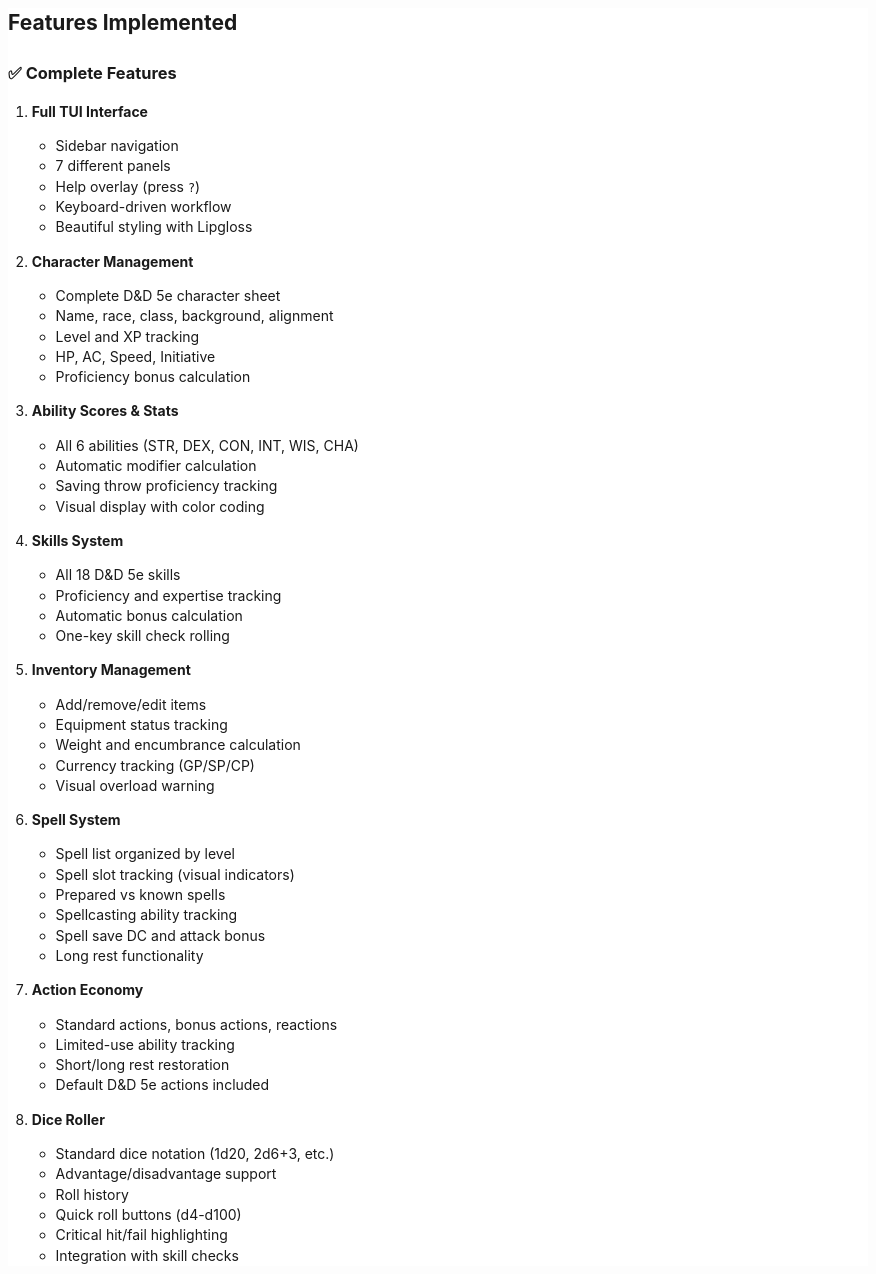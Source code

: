 ## Features Implemented

### ✅ Complete Features

1. **Full TUI Interface**
   - Sidebar navigation
   - 7 different panels
   - Help overlay (press `?`)
   - Keyboard-driven workflow
   - Beautiful styling with Lipgloss

2. **Character Management**
   - Complete D&D 5e character sheet
   - Name, race, class, background, alignment
   - Level and XP tracking
   - HP, AC, Speed, Initiative
   - Proficiency bonus calculation

3. **Ability Scores & Stats**
   - All 6 abilities (STR, DEX, CON, INT, WIS, CHA)
   - Automatic modifier calculation
   - Saving throw proficiency tracking
   - Visual display with color coding

4. **Skills System**
   - All 18 D&D 5e skills
   - Proficiency and expertise tracking
   - Automatic bonus calculation
   - One-key skill check rolling

5. **Inventory Management**
   - Add/remove/edit items
   - Equipment status tracking
   - Weight and encumbrance calculation
   - Currency tracking (GP/SP/CP)
   - Visual overload warning

6. **Spell System**
   - Spell list organized by level
   - Spell slot tracking (visual indicators)
   - Prepared vs known spells
   - Spellcasting ability tracking
   - Spell save DC and attack bonus
   - Long rest functionality

7. **Action Economy**
   - Standard actions, bonus actions, reactions
   - Limited-use ability tracking
   - Short/long rest restoration
   - Default D&D 5e actions included

8. **Dice Roller**
   - Standard dice notation (1d20, 2d6+3, etc.)
   - Advantage/disadvantage support
   - Roll history
   - Quick roll buttons (d4-d100)
   - Critical hit/fail highlighting
   - Integration with skill checks
